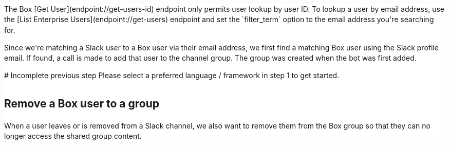 
<Message type='notice'>
  The Box [Get User](endpoint://get-users-id) endpoint only permits user lookup
  by user ID. To lookup a user by email address, use the
  [List Enterprise Users](endpoint://get-users) endpoint and set the
  `filter_term` option to the email address you're searching for.
</Message>

Since we're matching a Slack user to a Box user via their email address, we
first find a matching Box user using the Slack profile email. If found, a call
is made to add that user to the channel group. The group was created when the
bot was first added.

</Choice>
<Choice option='programming.platform' value='java' color='none'>

```java

```

</Choice>
<Choice option='programming.platform' value='dotnet' color='none'>

```dotnet

```

</Choice>
<Choice option='programming.platform' value='python' color='none'>

```python

```

</Choice>
<Choice option='programming.platform' value='ruby' color='none'>

```ruby

```

</Choice>
<Choice option='programming.platform' unset color='none'>
  <Message danger>
    # Incomplete previous step
    Please select a preferred language / framework in step 1 to get started.
  </Message>
</Choice>

## Remove a Box user to a group

When a user leaves or is removed from a Slack channel, we also want to remove
them from the Box group so that they can no longer access the shared group
content. 

<Choice option='programming.platform' value='node' color='none'>
